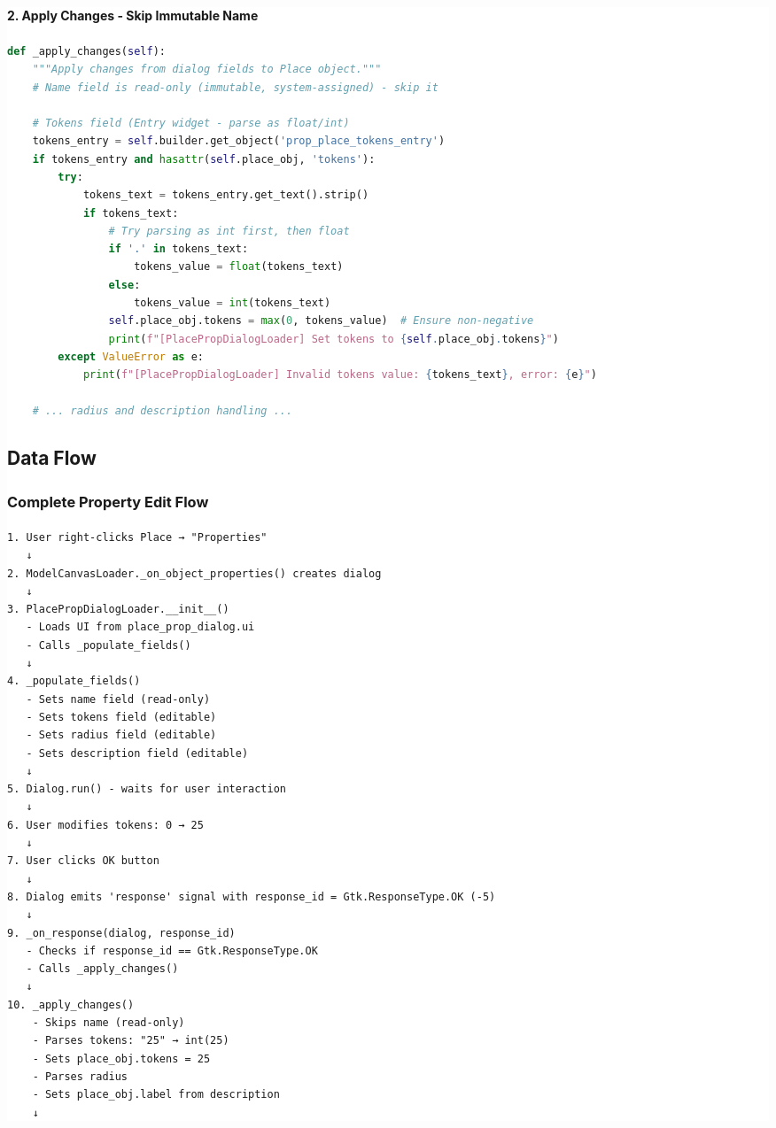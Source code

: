 #### 2. Apply Changes - Skip Immutable Name
```python
def _apply_changes(self):
    """Apply changes from dialog fields to Place object."""
    # Name field is read-only (immutable, system-assigned) - skip it
    
    # Tokens field (Entry widget - parse as float/int)
    tokens_entry = self.builder.get_object('prop_place_tokens_entry')
    if tokens_entry and hasattr(self.place_obj, 'tokens'):
        try:
            tokens_text = tokens_entry.get_text().strip()
            if tokens_text:
                # Try parsing as int first, then float
                if '.' in tokens_text:
                    tokens_value = float(tokens_text)
                else:
                    tokens_value = int(tokens_text)
                self.place_obj.tokens = max(0, tokens_value)  # Ensure non-negative
                print(f"[PlacePropDialogLoader] Set tokens to {self.place_obj.tokens}")
        except ValueError as e:
            print(f"[PlacePropDialogLoader] Invalid tokens value: {tokens_text}, error: {e}")
    
    # ... radius and description handling ...
```

## Data Flow

### Complete Property Edit Flow

```
1. User right-clicks Place → "Properties"
   ↓
2. ModelCanvasLoader._on_object_properties() creates dialog
   ↓
3. PlacePropDialogLoader.__init__()
   - Loads UI from place_prop_dialog.ui
   - Calls _populate_fields()
   ↓
4. _populate_fields()
   - Sets name field (read-only)
   - Sets tokens field (editable)
   - Sets radius field (editable)
   - Sets description field (editable)
   ↓
5. Dialog.run() - waits for user interaction
   ↓
6. User modifies tokens: 0 → 25
   ↓
7. User clicks OK button
   ↓
8. Dialog emits 'response' signal with response_id = Gtk.ResponseType.OK (-5)
   ↓
9. _on_response(dialog, response_id)
   - Checks if response_id == Gtk.ResponseType.OK
   - Calls _apply_changes()
   ↓
10. _apply_changes()
    - Skips name (read-only)
    - Parses tokens: "25" → int(25)
    - Sets place_obj.tokens = 25
    - Parses radius
    - Sets place_obj.label from description
    ↓
```